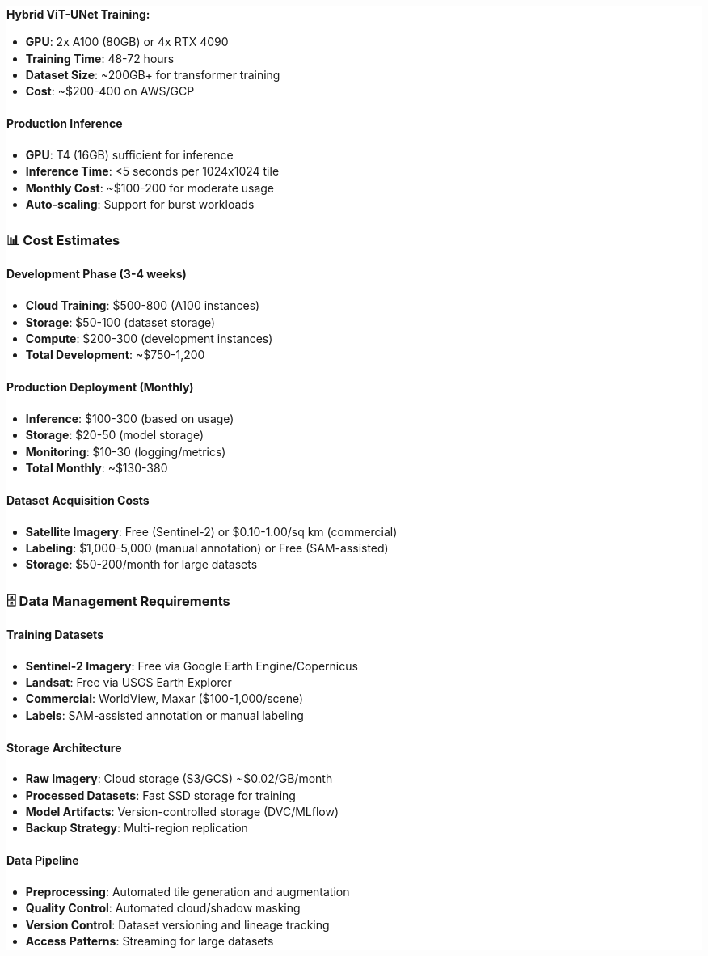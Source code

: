 **Hybrid ViT-UNet Training:**
- **GPU**: 2x A100 (80GB) or 4x RTX 4090
- **Training Time**: 48-72 hours
- **Dataset Size**: ~200GB+ for transformer training
- **Cost**: ~$200-400 on AWS/GCP

#### **Production Inference**
- **GPU**: T4 (16GB) sufficient for inference
- **Inference Time**: <5 seconds per 1024x1024 tile
- **Monthly Cost**: ~$100-200 for moderate usage
- **Auto-scaling**: Support for burst workloads

### 📊 **Cost Estimates**

#### **Development Phase (3-4 weeks)**
- **Cloud Training**: $500-800 (A100 instances)
- **Storage**: $50-100 (dataset storage)
- **Compute**: $200-300 (development instances)
- **Total Development**: ~$750-1,200

#### **Production Deployment (Monthly)**
- **Inference**: $100-300 (based on usage)
- **Storage**: $20-50 (model storage)
- **Monitoring**: $10-30 (logging/metrics)
- **Total Monthly**: ~$130-380

#### **Dataset Acquisition Costs**
- **Satellite Imagery**: Free (Sentinel-2) or $0.10-1.00/sq km (commercial)
- **Labeling**: $1,000-5,000 (manual annotation) or Free (SAM-assisted)
- **Storage**: $50-200/month for large datasets

### 🗄️ **Data Management Requirements**

#### **Training Datasets**
- **Sentinel-2 Imagery**: Free via Google Earth Engine/Copernicus
- **Landsat**: Free via USGS Earth Explorer
- **Commercial**: WorldView, Maxar ($100-1,000/scene)
- **Labels**: SAM-assisted annotation or manual labeling

#### **Storage Architecture**
- **Raw Imagery**: Cloud storage (S3/GCS) ~$0.02/GB/month
- **Processed Datasets**: Fast SSD storage for training
- **Model Artifacts**: Version-controlled storage (DVC/MLflow)
- **Backup Strategy**: Multi-region replication

#### **Data Pipeline**
- **Preprocessing**: Automated tile generation and augmentation
- **Quality Control**: Automated cloud/shadow masking
- **Version Control**: Dataset versioning and lineage tracking
- **Access Patterns**: Streaming for large datasets
